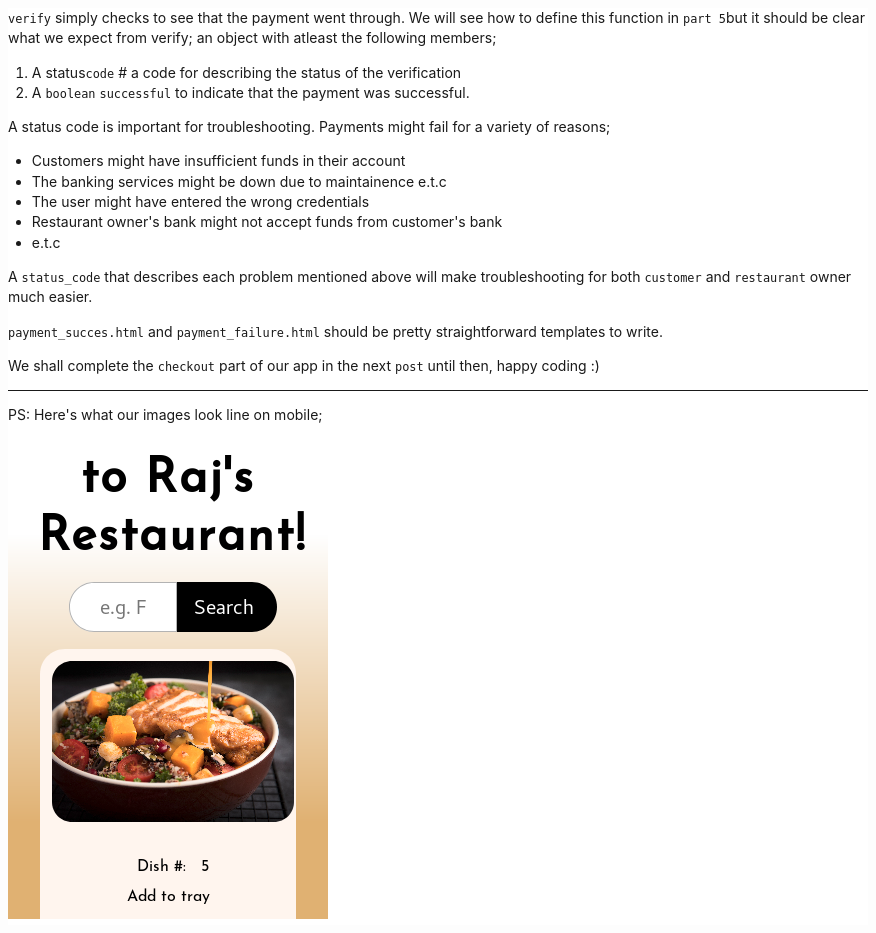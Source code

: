 ```python
```

`verify` simply checks to see that the payment went through. 
We will see how to define this function in `part 5`but it should be clear what we expect from verify; an object with atleast the following members;
1. A status`code` # a code for describing the status of the verification
2. A `boolean` `successful` to indicate that the payment was successful. 

A status code is important for troubleshooting. Payments might fail for a variety of reasons;
- Customers might have insufficient funds in their account
- The banking services might be down due to maintainence e.t.c
- The user might have entered the wrong credentials
- Restaurant owner's bank might not accept funds from customer's bank
- e.t.c

A `status_code` that describes each problem mentioned above will make troubleshooting for both `customer` and `restaurant` owner much easier. 

`payment_succes.html` and `payment_failure.html` should be pretty straightforward templates to write. 


We shall complete the `checkout` part of our app in the next `post` until then,
happy coding :)

---

PS: Here's what our images look line on mobile;

![Update1](/assets/img/pexels/raj_mobile_update_part4.png)